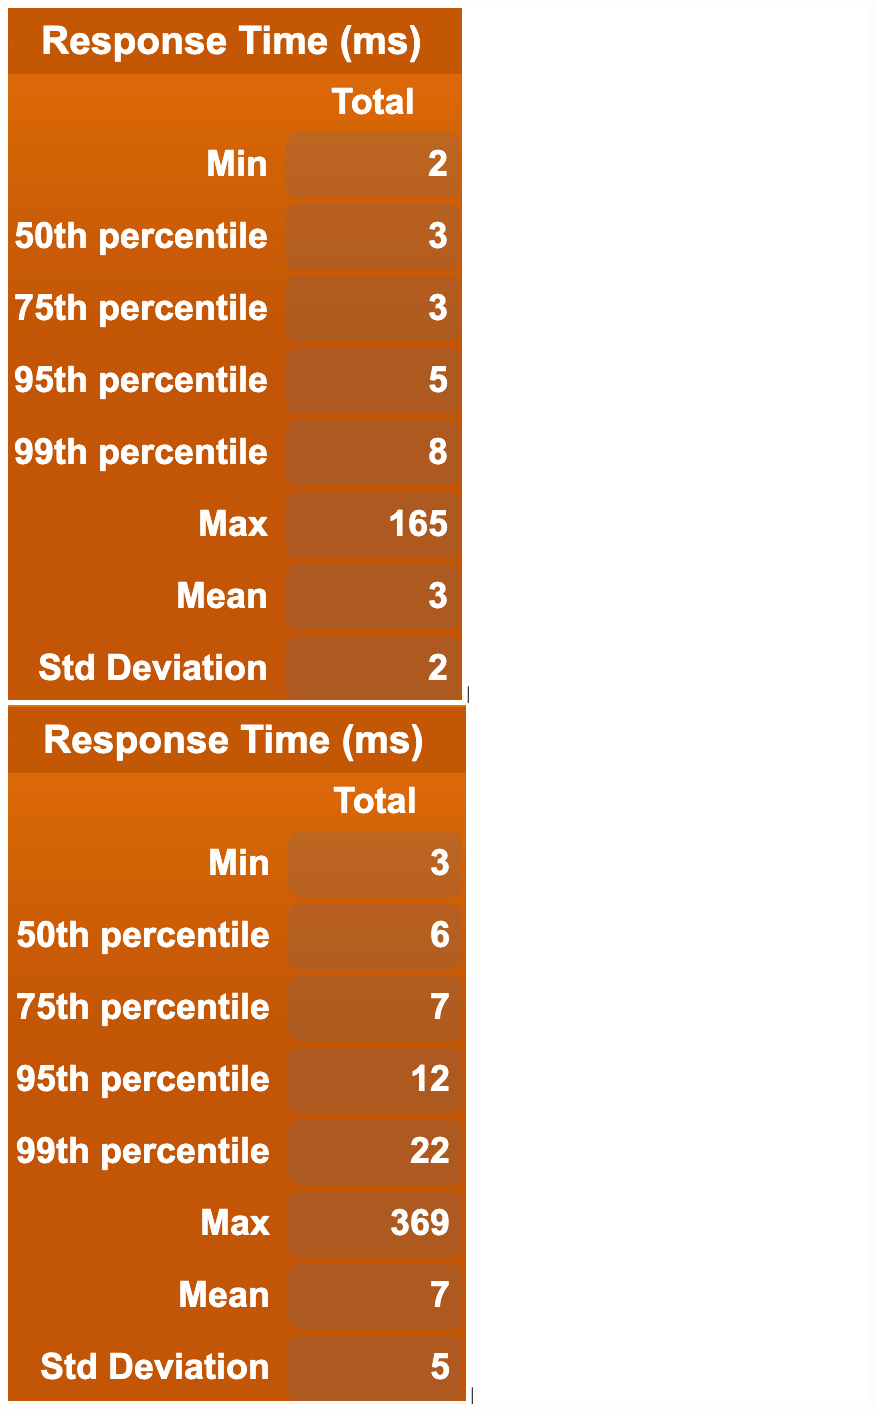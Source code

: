 ![](/assets/images/the-stargate-cassandra-documents-api/Reads_1_User.png)  |  ![](/assets/images/the-stargate-cassandra-documents-api/Reads_10_Users.png) |